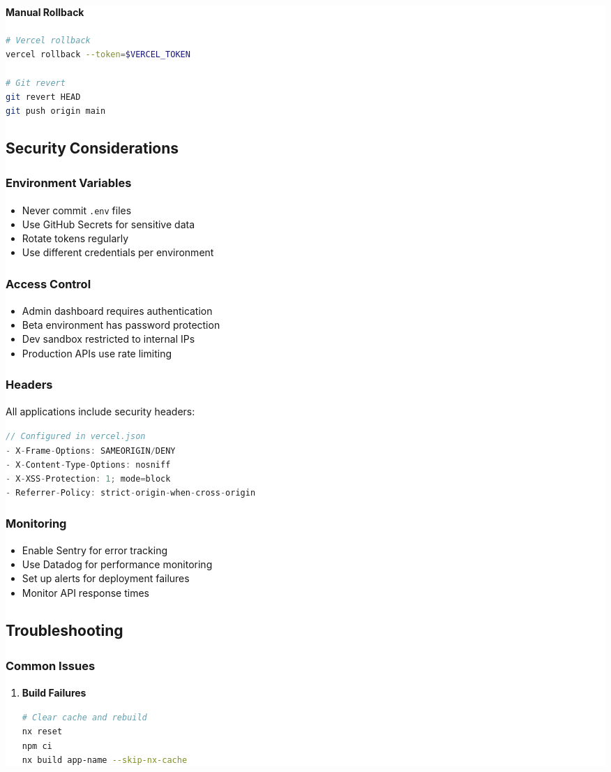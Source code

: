 #### Manual Rollback

```bash
# Vercel rollback
vercel rollback --token=$VERCEL_TOKEN

# Git revert
git revert HEAD
git push origin main
```

## Security Considerations

### Environment Variables

- Never commit `.env` files
- Use GitHub Secrets for sensitive data
- Rotate tokens regularly
- Use different credentials per environment

### Access Control

- Admin dashboard requires authentication
- Beta environment has password protection
- Dev sandbox restricted to internal IPs
- Production APIs use rate limiting

### Headers

All applications include security headers:

```javascript
// Configured in vercel.json
- X-Frame-Options: SAMEORIGIN/DENY
- X-Content-Type-Options: nosniff
- X-XSS-Protection: 1; mode=block
- Referrer-Policy: strict-origin-when-cross-origin
```

### Monitoring

- Enable Sentry for error tracking
- Use Datadog for performance monitoring
- Set up alerts for deployment failures
- Monitor API response times

## Troubleshooting

### Common Issues

1. **Build Failures**
   ```bash
   # Clear cache and rebuild
   nx reset
   npm ci
   nx build app-name --skip-nx-cache
   ```
